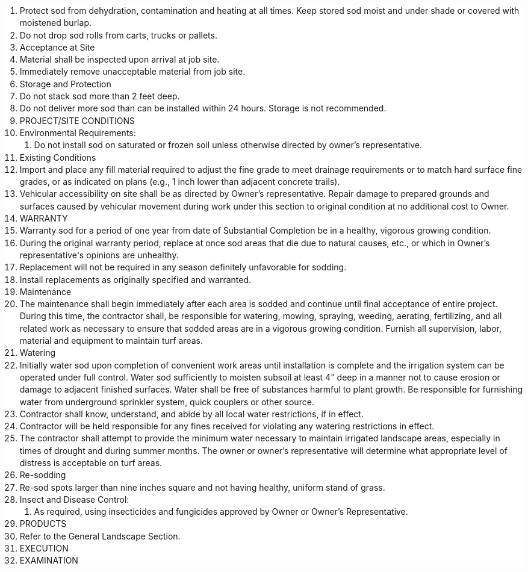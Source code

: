    1. Protect sod from dehydration, contamination and heating at all times. Keep stored sod moist and under shade or covered with moistened burlap.
   1. Do not drop sod rolls from carts, trucks or pallets.
   1. Acceptance at Site
   1. Material shall be inspected upon arrival at job site.
   1. Immediately remove unacceptable material from job site.
   1. Storage and Protection
   1. Do not stack sod more than 2 feet deep.
   1. Do not deliver more sod than can be installed within 24 hours. Storage is not recommended.
   1. PROJECT/SITE CONDITIONS
   1. Environmental Requirements:
      1. Do not install sod on saturated or frozen soil unless otherwise directed by owner’s representative.
   1. Existing Conditions
   1. Import and place any fill material required to adjust the fine grade to meet drainage requirements or to match hard surface fine grades, or as indicated on plans (e.g., 1 inch lower than adjacent concrete trails).
   1. Vehicular accessibility on site shall be as directed by Owner’s representative. Repair damage to prepared grounds and surfaces caused by vehicular movement during work under this section to original condition at no additional cost to Owner.
   1. WARRANTY
   1. Warranty sod for a period of one year from date of Substantial Completion be in a healthy, vigorous growing condition.
   1. During the original warranty period, replace at once sod areas that die due to natural causes, etc., or which in Owner’s representative's opinions are unhealthy.
   1. Replacement will not be required in any season definitely unfavorable for sodding.
   1. Install replacements as originally specified and warranted.
   1. Maintenance
   1. The maintenance shall begin immediately after each area is sodded and continue until final acceptance of entire project. During this time, the contractor shall, be responsible for watering, mowing, spraying, weeding, aerating, fertilizing, and all related work as necessary to ensure that sodded areas are in a vigorous growing condition. Furnish all supervision, labor, material and equipment to maintain turf areas.
   1. Watering
   1. Initially water sod upon completion of convenient work areas until installation is complete and the irrigation system can be operated under full control. Water sod sufficiently to moisten subsoil at least 4" deep in a manner not to cause erosion or damage to adjacent finished surfaces. Water shall be free of substances harmful to plant growth. Be responsible for furnishing water from underground sprinkler system, quick couplers or other source.
   1. Contractor shall know, understand, and abide by all local water restrictions, if in effect.
   1. Contractor will be held responsible for any fines received for violating any watering restrictions in effect.
   1. The contractor shall attempt to provide the minimum water necessary to maintain irrigated landscape areas, especially in times of drought and during summer months. The owner or owner’s representative will determine what appropriate level of distress is acceptable on turf areas.
   1. Re-sodding
   1. Re-sod spots larger than nine inches square and not having healthy, uniform stand of grass.
   1. Insect and Disease Control:
      1. As required, using insecticides and fungicides approved by Owner or Owner’s Representative.
   1. PRODUCTS
   1. Refer to the General Landscape Section.
   1. EXECUTION
   1. EXAMINATION

